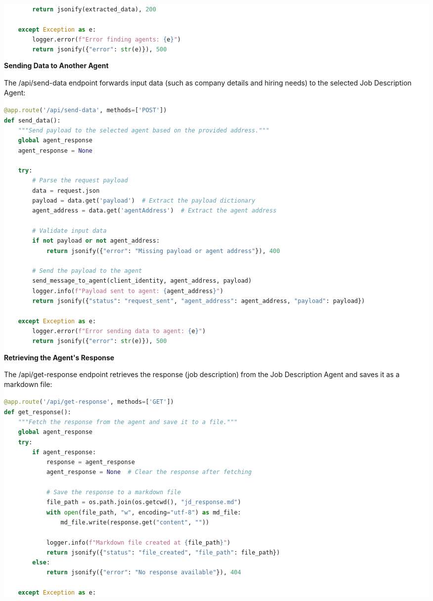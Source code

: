 ```python
        return jsonify(extracted_data), 200

    except Exception as e:
        logger.error(f"Error finding agents: {e}")
        return jsonify({"error": str(e)}), 500
```

__Sending Data to Another Agent__

The /api/send-data endpoint forwards input data (such as company details and hiring needs) to the selected Job Description Agent:

```python
@app.route('/api/send-data', methods=['POST'])
def send_data():
    """Send payload to the selected agent based on the provided address."""
    global agent_response
    agent_response = None

    try:
        # Parse the request payload
        data = request.json
        payload = data.get('payload')  # Extract the payload dictionary
        agent_address = data.get('agentAddress')  # Extract the agent address

        # Validate input data
        if not payload or not agent_address:
            return jsonify({"error": "Missing payload or agent address"}), 400

        # Send the payload to the agent
        send_message_to_agent(client_identity, agent_address, payload)
        logger.info(f"Payload sent to agent: {agent_address}")
        return jsonify({"status": "request_sent", "agent_address": agent_address, "payload": payload})

    except Exception as e:
        logger.error(f"Error sending data to agent: {e}")
        return jsonify({"error": str(e)}), 500
```

__Retrieving the Agent's Response__

The /api/get-response endpoint retrieves the response (job description) from the Job Description Agent and saves it as a markdown file:

```python
@app.route('/api/get-response', methods=['GET'])
def get_response():
    """Fetch the response from the agent and save it to a file."""
    global agent_response
    try:
        if agent_response:
            response = agent_response
            agent_response = None  # Clear the response after fetching

            # Save the response to a markdown file
            file_path = os.path.join(os.getcwd(), "jd_response.md")
            with open(file_path, "w", encoding="utf-8") as md_file:
                md_file.write(response.get("content", ""))

            logger.info(f"Markdown file created at {file_path}")
            return jsonify({"status": "file_created", "file_path": file_path})
        else:
            return jsonify({"error": "No response available"}), 404

    except Exception as e:
```
